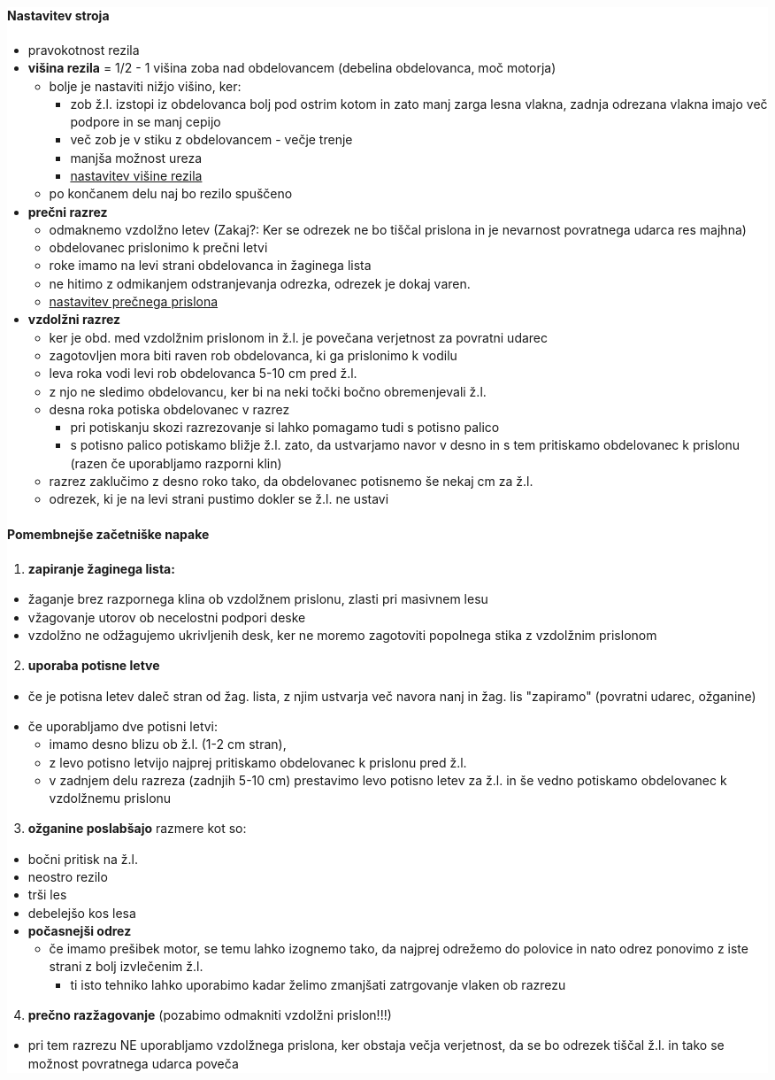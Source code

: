 #### Nastavitev stroja
- pravokotnost rezila
- __višina rezila__ = 1/2 - 1 višina zoba nad obdelovancem (debelina obdelovanca, moč motorja)
  - bolje je nastaviti nižjo višino, ker:
    + zob ž.l. izstopi iz obdelovanca bolj pod ostrim kotom in zato manj zarga lesna vlakna, zadnja odrezana vlakna imajo več podpore in se manj cepijo
    + več zob je v stiku z obdelovancem - večje trenje
    + manjša možnost ureza
    + [nastavitev višine rezila](https://www.youtube.com/watch?v=JL8-1bmt7XY)
  - po končanem delu naj bo rezilo spuščeno
- __prečni razrez__
  + odmaknemo vzdolžno letev (Zakaj?: Ker se odrezek ne bo tiščal prislona in je nevarnost povratnega udarca res majhna)
  + obdelovanec prislonimo k prečni letvi
  + roke imamo na levi strani obdelovanca in žaginega lista
  + ne hitimo z odmikanjem odstranjevanja odrezka, odrezek je dokaj varen.
  + [nastavitev prečnega prislona](https://www.youtube.com/watch?v=UbG-n--LFgQ)
- __vzdolžni razrez__
  + ker je obd. med vzdolžnim prislonom in ž.l. je povečana verjetnost za povratni udarec
  + zagotovljen mora biti raven rob obdelovanca, ki ga prislonimo k vodilu
  + leva roka vodi levi rob obdelovanca 5-10 cm pred ž.l.
  - z njo ne sledimo obdelovancu, ker bi na neki točki bočno obremenjevali ž.l.
  + desna roka potiska obdelovanec v razrez
    + pri potiskanju skozi razrezovanje si lahko pomagamo tudi s potisno palico
    + s potisno palico potiskamo bližje ž.l. zato, da ustvarjamo navor v desno in s tem pritiskamo obdelovanec k prislonu (razen če uporabljamo razporni klin)
  + razrez zaklučimo z desno roko tako, da obdelovanec potisnemo še nekaj cm za ž.l.
  + odrezek, ki je na levi strani pustimo dokler se ž.l. ne ustavi

#### Pomembnejše začetniške napake
1. __zapiranje žaginega lista:__
  - žaganje brez razpornega klina ob vzdolžnem prislonu, zlasti pri masivnem lesu
  - vžagovanje utorov ob necelostni podpori deske
  - vzdolžno ne odžagujemo ukrivljenih desk, ker ne moremo zagotoviti popolnega stika z vzdolžnim prislonom
2. __uporaba potisne letve__
  - če je potisna letev daleč stran od žag. lista, z njim ustvarja več navora nanj in žag. lis "zapiramo" (povratni udarec, ožganine)
  + če uporabljamo dve potisni letvi:
      + imamo desno blizu ob ž.l. (1-2 cm stran),
      + z levo potisno letvijo najprej pritiskamo obdelovanec k prislonu pred ž.l.
      + v zadnjem delu razreza (zadnjih 5-10 cm) prestavimo levo potisno letev za ž.l. in še vedno potiskamo obdelovanec k vzdolžnemu prislonu
3. __ožganine poslabšajo__ razmere kot so:
  - bočni pritisk na ž.l.
  - neostro rezilo
  - trši les
  - debelejšo kos lesa
  - __počasnejši odrez__
    + če imamo prešibek motor, se temu lahko izognemo tako, da najprej odrežemo do polovice in nato odrez ponovimo z iste strani z bolj izvlečenim ž.l.
		+ ti isto tehniko lahko uporabimo kadar želimo zmanjšati zatrgovanje vlaken ob razrezu
4. __prečno razžagovanje__ (pozabimo odmakniti vzdolžni prislon!!!)
  - pri tem razrezu NE uporabljamo vzdolžnega prislona, ker obstaja večja verjetnost, da se bo odrezek tiščal ž.l. in tako se možnost povratnega udarca poveča
